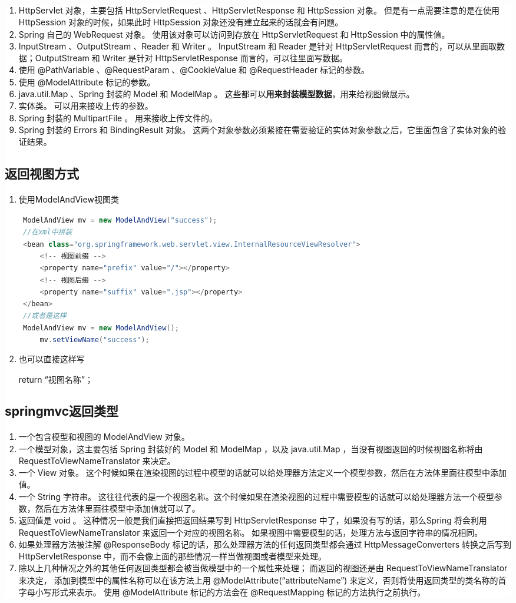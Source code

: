 1. HttpServlet 对象，主要包括 HttpServletRequest 、HttpServletResponse 和 HttpSession 对象。
   但是有一点需要注意的是在使用 HttpSession 对象的时候，如果此时 HttpSession 对象还没有建立起来的话就会有问题。
2. Spring 自己的 WebRequest 对象。
   使用该对象可以访问到存放在 HttpServletRequest 和 HttpSession 中的属性值。
3. InputStream 、OutputStream 、Reader 和 Writer 。
   InputStream 和 Reader 是针对 HttpServletRequest 而言的，可以从里面取数据；OutputStream 和 Writer 是针对 HttpServletResponse 而言的，可以往里面写数据。
4. 使用 @PathVariable 、@RequestParam 、@CookieValue 和 @RequestHeader 标记的参数。
5. 使用 @ModelAttribute 标记的参数。
6. java.util.Map 、Spring 封装的 Model 和 ModelMap 。
   这些都可以**用来封装模型数据**，用来给视图做展示。
7. 实体类。
   可以用来接收上传的参数。
8. Spring 封装的 MultipartFile 。
   用来接收上传文件的。
9. Spring 封装的 Errors 和 BindingResult 对象。
   这两个对象参数必须紧接在需要验证的实体对象参数之后，它里面包含了实体对象的验证结果。

## 返回视图方式

1. 使用ModelAndView视图类

   ``` java
   	ModelAndView mv = new ModelAndView("success");
   	//在xml中拼装
   	<bean class="org.springframework.web.servlet.view.InternalResourceViewResolver">
   		<!-- 视图前缀 -->
   		<property name="prefix" value="/"></property>
   		<!-- 视图后缀 -->
   		<property name="suffix" value=".jsp"></property>
   	</bean>
   	//或者是这样
   	ModelAndView mv = new ModelAndView();
   		mv.setViewName("success");
   ```

2. 也可以直接这样写

   return “视图名称”；

## springmvc返回类型

1. 一个包含模型和视图的 ModelAndView 对象。
2. 一个模型对象，这主要包括 Spring 封装好的 Model 和 ModelMap ，以及 java.util.Map ，当没有视图返回的时候视图名称将由 RequestToViewNameTranslator 来决定。
3. 一个 View 对象。
   这个时候如果在渲染视图的过程中模型的话就可以给处理器方法定义一个模型参数，然后在方法体里面往模型中添加值。
4. 一个 String 字符串。
   这往往代表的是一个视图名称。这个时候如果在渲染视图的过程中需要模型的话就可以给处理器方法一个模型参数，然后在方法体里面往模型中添加值就可以了。
5. 返回值是 void 。
   这种情况一般是我们直接把返回结果写到 HttpServletResponse 中了，如果没有写的话，那么Spring 将会利用 RequestToViewNameTranslator 来返回一个对应的视图名称。
   如果视图中需要模型的话，处理方法与返回字符串的情况相同。
6. 如果处理器方法被注解 @ResponseBody 标记的话，那么处理器方法的任何返回类型都会通过 HttpMessageConverters 转换之后写到 HttpServletResponse 中，而不会像上面的那些情况一样当做视图或者模型来处理。
7. 除以上几种情况之外的其他任何返回类型都会被当做模型中的一个属性来处理；
   而返回的视图还是由 RequestToViewNameTranslator 来决定，
   添加到模型中的属性名称可以在该方法上用 @ModelAttribute(“attributeName”) 来定义，否则将使用返回类型的类名称的首字母小写形式来表示。
   使用 @ModelAttribute 标记的方法会在 @RequestMapping 标记的方法执行之前执行。

